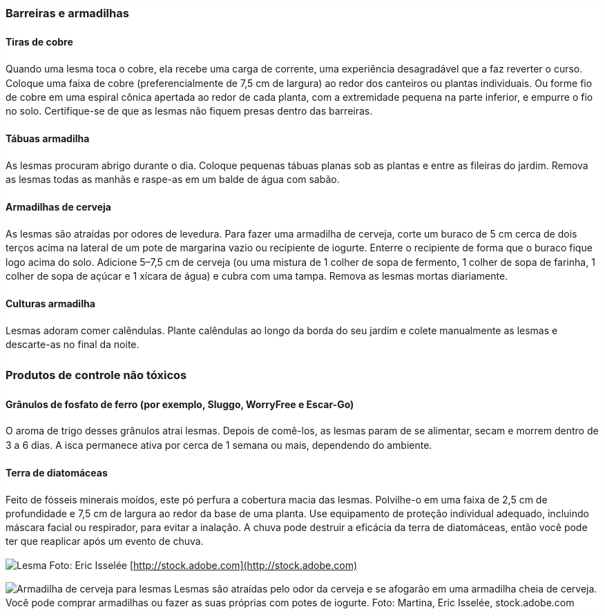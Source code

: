 ### **Barreiras e armadilhas**

#### **Tiras de cobre**

Quando uma lesma toca o cobre, ela recebe uma carga de corrente, uma experiência desagradável que a faz reverter o curso. Coloque uma faixa de cobre (preferencialmente de 7,5 cm de largura) ao redor dos canteiros ou plantas individuais. Ou forme fio de cobre em uma espiral cônica apertada ao redor de cada planta, com a extremidade pequena na parte inferior, e empurre o fio no solo. Certifique-se de que as lesmas não fiquem presas dentro das barreiras.

#### **Tábuas armadilha**

As lesmas procuram abrigo durante o dia. Coloque pequenas tábuas planas sob as plantas e entre as fileiras do jardim. Remova as lesmas todas as manhãs e raspe-as em um balde de água com sabão.

#### **Armadilhas de cerveja**

As lesmas são atraídas por odores de levedura. Para fazer uma armadilha de cerveja, corte um buraco de 5 cm cerca de dois terços acima na lateral de um pote de margarina vazio ou recipiente de iogurte. Enterre o recipiente de forma que o buraco fique logo acima do solo. Adicione 5–7,5 cm de cerveja (ou uma mistura de 1 colher de sopa de fermento, 1 colher de sopa de farinha, 1 colher de sopa de açúcar e 1 xícara de água) e cubra com uma tampa. Remova as lesmas mortas diariamente.

#### **Culturas armadilha**

Lesmas adoram comer calêndulas. Plante calêndulas ao longo da borda do seu jardim e colete manualmente as lesmas e descarte-as no final da noite.

### **Produtos de controle não tóxicos**

#### **Grânulos de fosfato de ferro** (por exemplo, Sluggo, WorryFree e Escar-Go)

O aroma de trigo desses grânulos atrai lesmas. Depois de comê-los, as lesmas param de se alimentar, secam e morrem dentro de 3 a 6 dias. A isca permanece ativa por cerca de 1 semana ou mais, dependendo do ambiente.

#### **Terra de diatomáceas**

Feito de fósseis minerais moídos, este pó perfura a cobertura macia das lesmas. Polvilhe-o em uma faixa de 2,5 cm de profundidade e 7,5 cm de largura ao redor da base de uma planta. Use equipamento de proteção individual adequado, incluindo máscara facial ou respirador, para evitar a inalação. A chuva pode destruir a eficácia da terra de diatomáceas, então você pode ter que reaplicar após um evento de chuva.

![Lesma](https://extension.oregonstate.edu/sites/extd8/files/styles/full/public/images/2022-08/gyo-18_0.jpg?itok=37xAl-6D)
Foto: Eric Isselée [http://stock.adobe.com](http://stock.adobe.com)

![Armadilha de cerveja para lesmas](https://extension.oregonstate.edu/sites/extd8/files/styles/full/public/images/2022-08/screen-shot-2022-08-30-23028-pm.png?itok=iafzg6eD)
Lesmas são atraídas pelo odor da cerveja e se afogarão em uma armadilha cheia de cerveja. Você pode comprar armadilhas ou fazer as suas próprias com potes de iogurte.
Foto: Martina, Eric Isselée, stock.adobe.com
